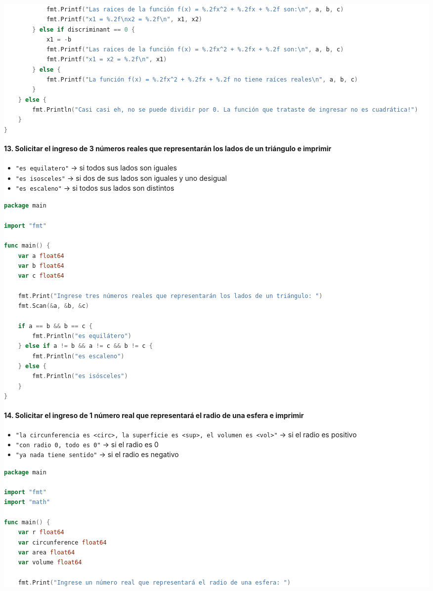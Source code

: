 ```go
			fmt.Printf("Las raices de la función f(x) = %.2fx^2 + %.2fx + %.2f son:\n", a, b, c)
			fmt.Printf("x1 = %.2f\nx2 = %.2f\n", x1, x2)
		} else if discriminant == 0 {
			x1 = -b
			fmt.Printf("Las raices de la función f(x) = %.2fx^2 + %.2fx + %.2f son:\n", a, b, c)
			fmt.Printf("x1 = x2 = %.2f\n", x1)
		} else {
			fmt.Printf("La función f(x) = %.2fx^2 + %.2fx + %.2f no tiene raíces reales\n", a, b, c)
		}
	} else {
		fmt.Println("Casi casi eh, no se puede dividir por 0. La función que trataste de ingresar no es cuadrática!")
	}
}
```

#### 13. Solicitar el ingreso de 3 números reales que representarán los lados de un triángulo e imprimir
- `"es equilatero"` -> si todos sus lados son iguales
- `"es isosceles"` -> si dos de sus lados son iguales y uno desigual
- `"es escaleno"` -> si todos sus lados son distintos
```go
package main

import "fmt"

func main() {
	var a float64
	var b float64
	var c float64
	
	fmt.Print("Ingrese tres números reales que representarán los lados de un triángulo: ")
	fmt.Scan(&a, &b, &c)

	if a == b && b == c {
		fmt.Println("es equilátero")
	} else if a != b && a != c && b != c {
		fmt.Println("es escaleno")
	} else {
		fmt.Println("es isósceles")
	}
}
```

#### 14. Solicitar el ingreso de 1 número real que representará el radio de una esfera e imprimir
- `"la circunferencia es <circ>, la superficie es <sup>, el volumen es <vol>"` -> si el radio es positivo
- `"con radio 0, todo es 0"` -> si el radio es 0
- `"ya nada tiene sentido"` -> si el radio es negativo
```go
package main

import "fmt"
import "math"

func main() {
	var r float64
	var circunference float64
	var area float64
	var volume float64
	
	fmt.Print("Ingrese un número real que representará el radio de una esfera: ")
```